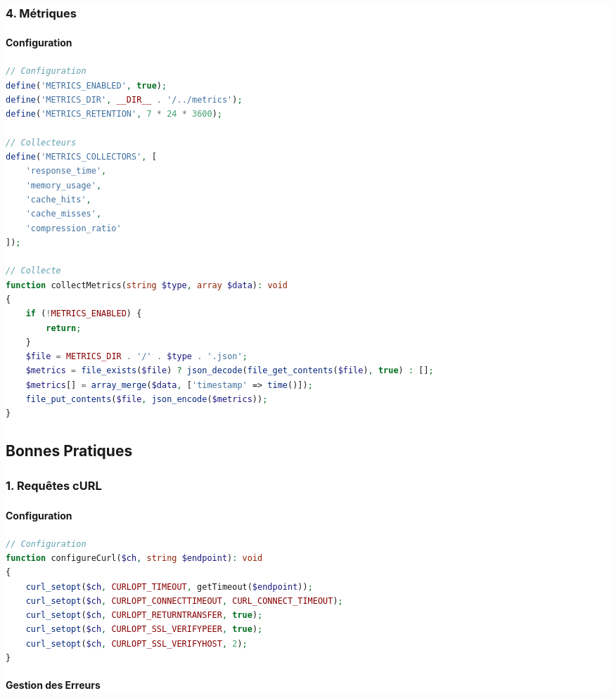 ### 4. Métriques

#### Configuration

```php
// Configuration
define('METRICS_ENABLED', true);
define('METRICS_DIR', __DIR__ . '/../metrics');
define('METRICS_RETENTION', 7 * 24 * 3600);

// Collecteurs
define('METRICS_COLLECTORS', [
    'response_time',
    'memory_usage',
    'cache_hits',
    'cache_misses',
    'compression_ratio'
]);

// Collecte
function collectMetrics(string $type, array $data): void
{
    if (!METRICS_ENABLED) {
        return;
    }
    $file = METRICS_DIR . '/' . $type . '.json';
    $metrics = file_exists($file) ? json_decode(file_get_contents($file), true) : [];
    $metrics[] = array_merge($data, ['timestamp' => time()]);
    file_put_contents($file, json_encode($metrics));
}
```

## Bonnes Pratiques

### 1. Requêtes cURL

#### Configuration

```php
// Configuration
function configureCurl($ch, string $endpoint): void
{
    curl_setopt($ch, CURLOPT_TIMEOUT, getTimeout($endpoint));
    curl_setopt($ch, CURLOPT_CONNECTTIMEOUT, CURL_CONNECT_TIMEOUT);
    curl_setopt($ch, CURLOPT_RETURNTRANSFER, true);
    curl_setopt($ch, CURLOPT_SSL_VERIFYPEER, true);
    curl_setopt($ch, CURLOPT_SSL_VERIFYHOST, 2);
}
```

#### Gestion des Erreurs
